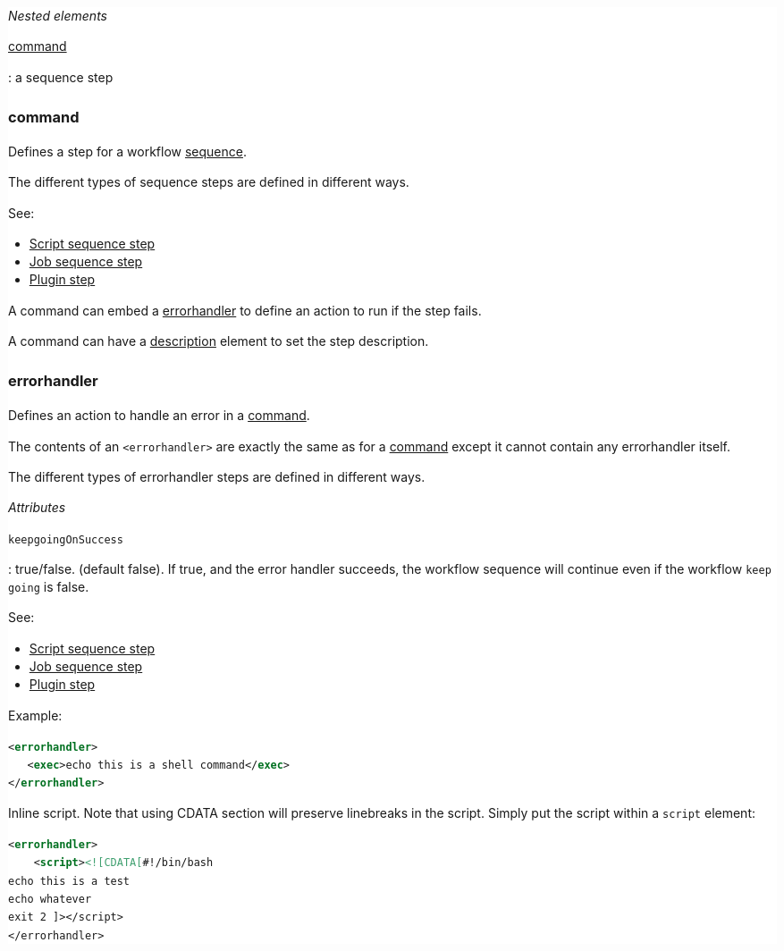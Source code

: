 _Nested elements_

[command](/en/#command)

: a sequence step

### command

Defines a step for a workflow [sequence](/en/#sequence).

The different types of sequence steps are defined in different ways.

See:

- [Script sequence step](/en/#script-sequence-step)
- [Job sequence step](/en/#job-sequence-step)
- [Plugin step](/en/#plugin-step)

A command can embed a [errorhandler](/en/#errorhandler) to define
an action to run if the step fails.

A command can have a [description](/en/#description) element to set the step description.

### errorhandler

Defines an action to handle an error in a [command](/en/#command).

The contents of an `<errorhandler>` are exactly the same as for a
[command](/en/#command) except it cannot contain any errorhandler itself.

The different types of errorhandler steps are defined in different ways.

_Attributes_

`keepgoingOnSuccess`

: true/false. (default false). If true, and the error handler succeeds, the workflow sequence will continue even if the workflow `keepgoing` is false.

See:

- [Script sequence step](/en/#script-sequence-step)
- [Job sequence step](/en/#job-sequence-step)
- [Plugin step](/en/#plugin-step)

Example:

```xml
<errorhandler>
   <exec>echo this is a shell command</exec>
</errorhandler>
```

Inline script. Note that using CDATA section will preserve linebreaks
in the script. Simply put the script within a <code>script</code>
element:

```xml
<errorhandler>
    <script><![CDATA[#!/bin/bash
echo this is a test
echo whatever
exit 2 ]></script>
</errorhandler>
```
